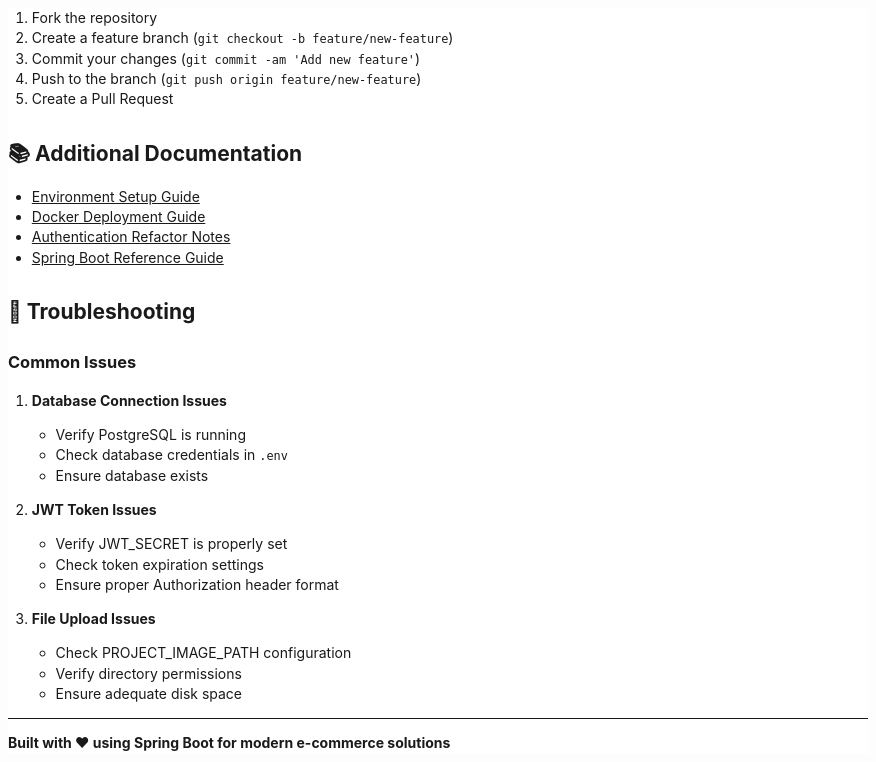 1. Fork the repository
2. Create a feature branch (`git checkout -b feature/new-feature`)
3. Commit your changes (`git commit -am 'Add new feature'`)
4. Push to the branch (`git push origin feature/new-feature`)
5. Create a Pull Request


## 📚 Additional Documentation

- [Environment Setup Guide](README-ENV.md)
- [Docker Deployment Guide](README-DOCKER.md)
- [Authentication Refactor Notes](AUTHENTICATION_REFACTOR.md)
- [Spring Boot Reference Guide](HELP.md)

## 🐛 Troubleshooting

### Common Issues

1. **Database Connection Issues**
   - Verify PostgreSQL is running
   - Check database credentials in `.env`
   - Ensure database exists

2. **JWT Token Issues**
   - Verify JWT_SECRET is properly set
   - Check token expiration settings
   - Ensure proper Authorization header format

3. **File Upload Issues**
   - Check PROJECT_IMAGE_PATH configuration
   - Verify directory permissions
   - Ensure adequate disk space


---

**Built with ❤️ using Spring Boot for modern e-commerce solutions**